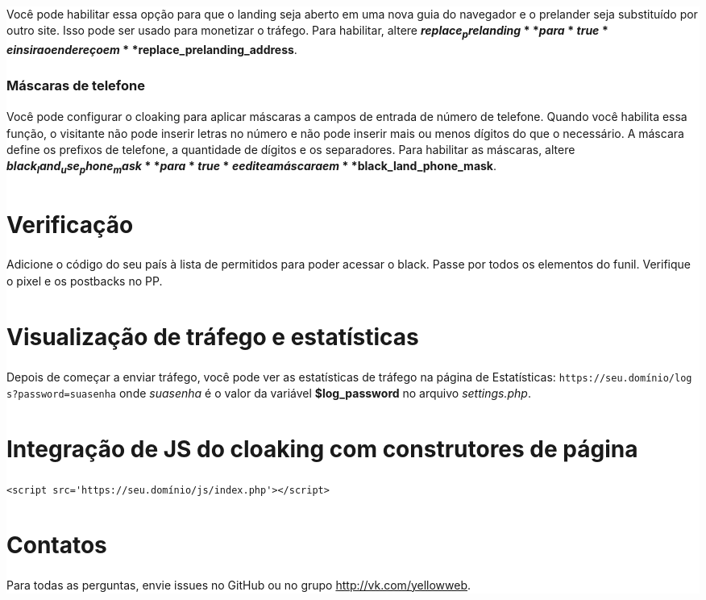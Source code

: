 Você pode habilitar essa opção para que o landing seja aberto em uma nova guia do navegador e o prelander seja substituído por outro site. Isso pode ser usado para monetizar o tráfego. Para habilitar, altere **$replace_prelanding** para *true* e insira o endereço em **$replace_prelanding_address**.
### Máscaras de telefone
Você pode configurar o cloaking para aplicar máscaras a campos de entrada de número de telefone. Quando você habilita essa função, o visitante não pode inserir letras no número e não pode inserir mais ou menos dígitos do que o necessário. A máscara define os prefixos de telefone, a quantidade de dígitos e os separadores. Para habilitar as máscaras, altere **$black_land_use_phone_mask** para *true* e edite a máscara em **$black_land_phone_mask**.
# Verificação
Adicione o código do seu país à lista de permitidos para poder acessar o black. Passe por todos os elementos do funil. Verifique o pixel e os postbacks no PP.
# Visualização de tráfego e estatísticas
Depois de começar a enviar tráfego, você pode ver as estatísticas de tráfego na página de Estatísticas:
`https://seu.domínio/logs?password=suasenha`
onde *suasenha* é o valor da variável **$log_password** no arquivo *settings.php*.
# Integração de JS do cloaking com construtores de página
`<script src='https://seu.domínio/js/index.php'></script>`
# Contatos
Para todas as perguntas, envie issues no GitHub ou no grupo http://vk.com/yellowweb.


